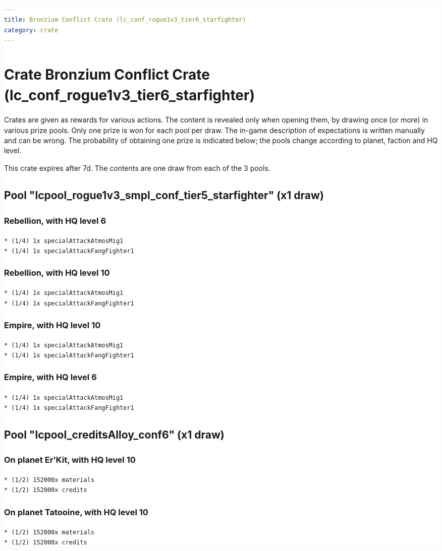 ```yaml
---
title: Bronzium Conflict Crate (lc_conf_rogue1v3_tier6_starfighter)
category: crate
---
```


# Crate Bronzium Conflict Crate (lc_conf_rogue1v3_tier6_starfighter)

Crates are given as rewards for various actions. The content is revealed only when opening them, by drawing once (or more) in various prize pools. Only one prize is won for each pool per draw. The in-game description of expectations is written manually and can be wrong. The probability of obtaining one prize is indicated below; the pools change according to planet, faction and HQ level.

This crate expires after 7d. The contents are one draw from each of the 3 pools.

## Pool "lcpool_rogue1v3_smpl_conf_tier5_starfighter" (x1 draw)

### Rebellion, with HQ level 6

    * (1/4) 1x specialAttackAtmosMig1
    * (1/4) 1x specialAttackFangFighter1

### Rebellion, with HQ level 10

    * (1/4) 1x specialAttackAtmosMig1
    * (1/4) 1x specialAttackFangFighter1

### Empire, with HQ level 10

    * (1/4) 1x specialAttackAtmosMig1
    * (1/4) 1x specialAttackFangFighter1

### Empire, with HQ level 6

    * (1/4) 1x specialAttackAtmosMig1
    * (1/4) 1x specialAttackFangFighter1

## Pool "lcpool_creditsAlloy_conf6" (x1 draw)

### On planet Er'Kit, with HQ level 10

    * (1/2) 152000x materials
    * (1/2) 152000x credits

### On planet Tatooine, with HQ level 10

    * (1/2) 152000x materials
    * (1/2) 152000x credits
